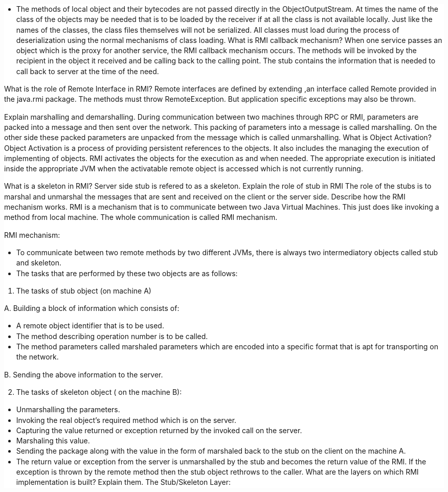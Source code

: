 - The methods of local object and their bytecodes are not passed directly in the ObjectOutputStream. At times the name of the class of the objects may be needed that is to be loaded by the receiver if at all the class is not available locally. Just like the names of the classes, the class files themselves will not be serialized. All classes must load during the process of deserialization using the normal mechanisms of class loading.
What is RMI callback mechanism?
When one service passes an object which is the proxy for another service, the RMI callback mechanism occurs. The methods will be invoked by the recipient in the object it received and be calling back to the calling point. The stub contains the information that is needed to call back to server at the time of the need.

What is the role of Remote Interface in RMI?
Remote interfaces are defined by extending ,an interface called Remote provided in the java.rmi package. The methods must throw RemoteException. But application specific exceptions may also be thrown.

Explain marshalling and demarshalling.
During communication between two machines through RPC or RMI, parameters are packed into a message and then sent over the network. This packing of parameters into a message is called marshalling. On the other side these packed parameters are unpacked from the message which is called unmarshalling.
What is Object Activation?
Object Activation is a process of providing persistent references to the objects. It also includes the managing the execution of implementing of objects. RMI activates the objects for the execution as and when needed. The appropriate execution is initiated inside the appropriate JVM when the activatable remote object is accessed which is not currently running.

What is a skeleton in RMI?
Server side stub is refered to as a skeleton.
Explain the role of stub in RMI
The role of the stubs is to marshal and unmarshal the messages that are sent and received on the client or the server side.
Describe how the RMI mechanism works.
RMI is a mechanism that is to communicate between two Java Virtual Machines. This just does like invoking a method from local machine. The whole communication is called RMI mechanism.

RMI mechanism:
- To communicate between two remote methods by two different JVMs, there is always two intermediatory objects called stub and skeleton.
- The tasks that are performed by these two objects are as follows:

1. The tasks of stub object (on machine A)

A. Building a block of information which consists of:
- A remote object identifier that is to be used.
- The method describing operation number is to be called.
- The method parameters called marshaled parameters which are encoded into a specific format that is apt for transporting on the network.

B. Sending the above information to the server.

2. The tasks of skeleton object ( on the machine B):

- Unmarshalling the parameters.
- Invoking the real object’s required method which is on the server.
- Capturing the value returned or exception returned by the invoked call on the server.
- Marshaling this value.
- Sending the package along with the value in the form of marshaled back to the stub on the client on the machine A.
- The return value or exception from the server is unmarshalled by the stub and becomes the return value of the RMI. If the exception is thrown by the remote method then the stub object rethrows to the caller.
What are the layers on which RMI implementation is built? Explain them.
The Stub/Skeleton Layer:
